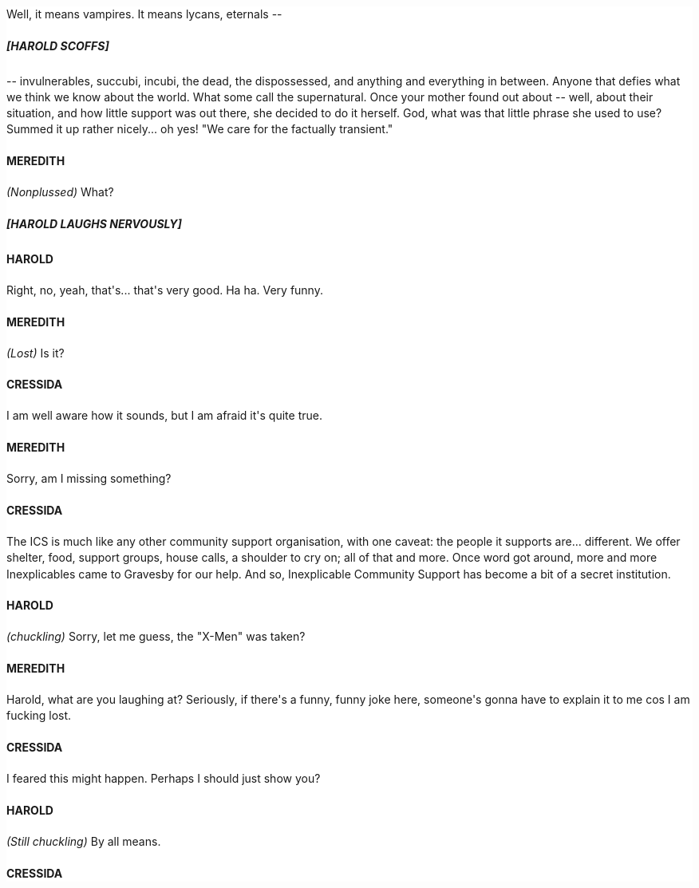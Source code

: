 Well, it means vampires. It means lycans, eternals --

##### [HAROLD SCOFFS]

-- invulnerables, succubi, incubi, the dead, the dispossessed, and anything and everything in between. Anyone that defies what we think we know about the world. What some call the supernatural. Once your mother found out about -- well, about their situation, and how little support was out there, she decided to do it herself. God, what was that little phrase she used to use? Summed it up rather nicely... oh yes! "We care for the factually transient."

#### MEREDITH

_(Nonplussed)_ What? 

##### [HAROLD LAUGHS NERVOUSLY]

#### HAROLD

Right, no, yeah, that's... that's very good. Ha ha. Very funny. 

#### MEREDITH

_(Lost)_ Is it? 

#### CRESSIDA

I am well aware how it sounds, but I am afraid it's quite true. 

#### MEREDITH

Sorry, am I missing something? 

#### CRESSIDA

The ICS is much like any other community support organisation, with one caveat: the people it supports are... different. We offer shelter, food, support groups, house calls, a shoulder to cry on; all of that and more. Once word got around, more and more Inexplicables came to Gravesby for our help. And so, Inexplicable Community Support has become a bit of a secret institution. 

#### HAROLD

_(chuckling)_ Sorry, let me guess, the "X-Men" was taken? 

#### MEREDITH

Harold, what are you laughing at? Seriously, if there's a funny, funny joke here, someone's gonna have to explain it to me cos I am fucking lost. 

#### CRESSIDA

I feared this might happen. Perhaps I should just show you? 

#### HAROLD

_(Still chuckling)_ By all means. 

#### CRESSIDA
